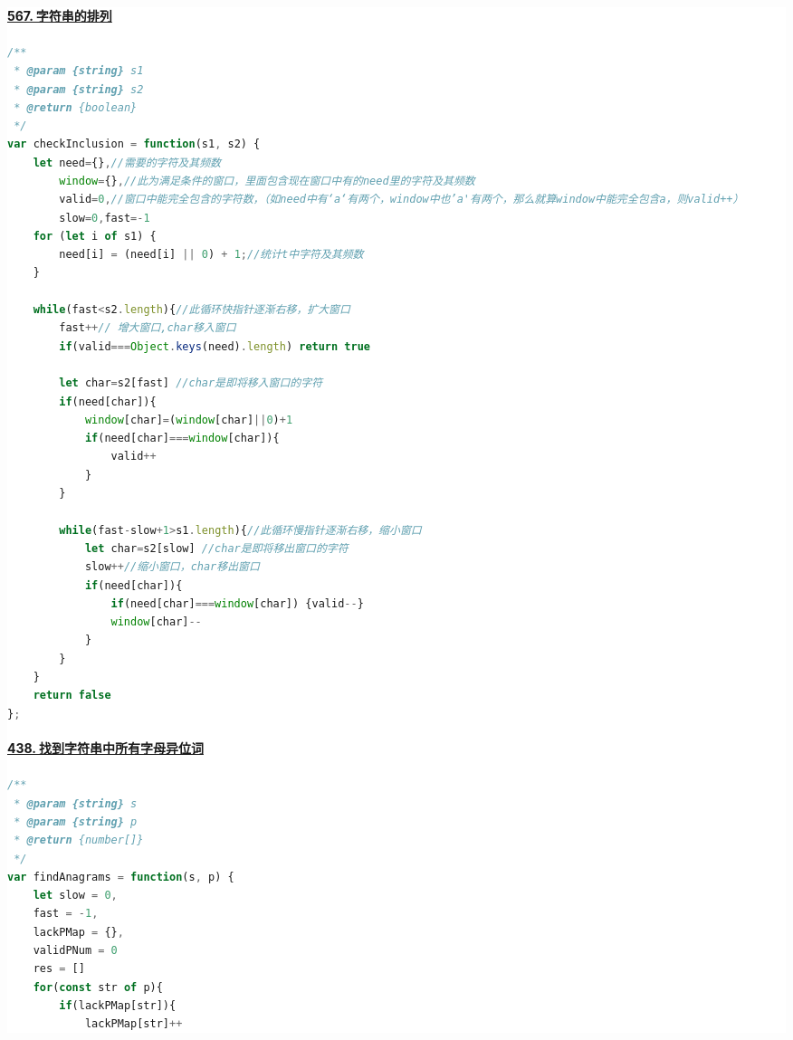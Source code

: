 



#### [567. 字符串的排列](https://leetcode-cn.com/problems/permutation-in-string/)

```javascript
/**
 * @param {string} s1
 * @param {string} s2
 * @return {boolean}
 */
var checkInclusion = function(s1, s2) {
    let need={},//需要的字符及其频数
        window={},//此为满足条件的窗口，里面包含现在窗口中有的need里的字符及其频数
        valid=0,//窗口中能完全包含的字符数，（如need中有‘a‘有两个，window中也’a'有两个，那么就算window中能完全包含a，则valid++）
        slow=0,fast=-1
    for (let i of s1) {
        need[i] = (need[i] || 0) + 1;//统计t中字符及其频数
    }

    while(fast<s2.length){//此循环快指针逐渐右移，扩大窗口
        fast++// 增大窗口,char移入窗口
        if(valid===Object.keys(need).length) return true

        let char=s2[fast] //char是即将移入窗口的字符
        if(need[char]){
            window[char]=(window[char]||0)+1
            if(need[char]===window[char]){
                valid++
            }
        }

        while(fast-slow+1>s1.length){//此循环慢指针逐渐右移，缩小窗口
            let char=s2[slow] //char是即将移出窗口的字符
            slow++//缩小窗口，char移出窗口
            if(need[char]){
                if(need[char]===window[char]) {valid--}
                window[char]--
            }
        }
    }
    return false
};
```



#### [438. 找到字符串中所有字母异位词](https://leetcode-cn.com/problems/find-all-anagrams-in-a-string/)

```javascript
/**
 * @param {string} s
 * @param {string} p
 * @return {number[]}
 */
var findAnagrams = function(s, p) {
    let slow = 0,
    fast = -1,
    lackPMap = {},
    validPNum = 0
    res = []
    for(const str of p){
        if(lackPMap[str]){
            lackPMap[str]++
```